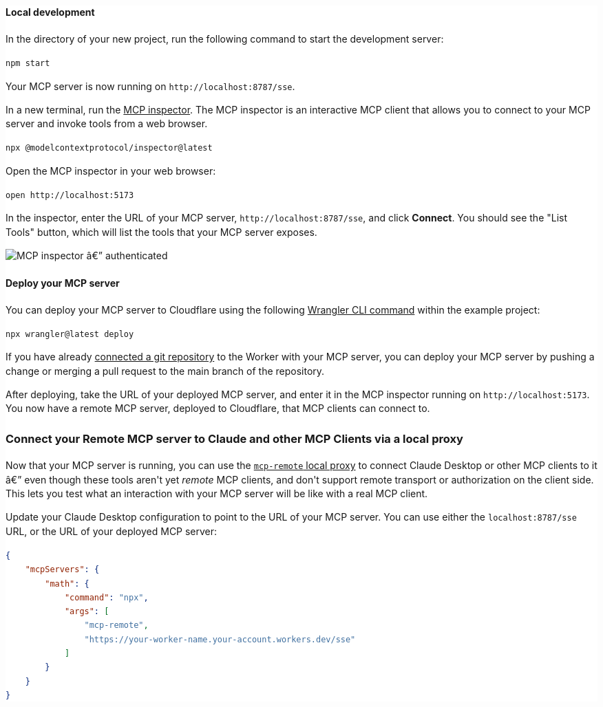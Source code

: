 #### Local development

In the directory of your new project, run the following command to start the development server:

```sh
npm start
```

Your MCP server is now running on `http://localhost:8787/sse`.

In a new terminal, run the [MCP inspector](https://github.com/modelcontextprotocol/inspector). The MCP inspector is an interactive MCP client that allows you to connect to your MCP server and invoke tools from a web browser.

```sh
npx @modelcontextprotocol/inspector@latest
```

Open the MCP inspector in your web browser:

```sh
open http://localhost:5173
```

In the inspector, enter the URL of your MCP server, `http://localhost:8787/sse`, and click **Connect**. You should see the "List Tools" button, which will list the tools that your MCP server exposes.

![MCP inspector â€” authenticated](~/assets/images/agents/mcp-inspector-authenticated.png)

#### Deploy your MCP server

You can deploy your MCP server to Cloudflare using the following [Wrangler CLI command](/workers/wrangler) within the example project:

```sh
npx wrangler@latest deploy
```

If you have already [connected a git repository](/workers/ci-cd/builds/) to the Worker with your MCP server, you can deploy your MCP server by pushing a change or merging a pull request to the main branch of the repository.

After deploying, take the URL of your deployed MCP server, and enter it in the MCP inspector running on `http://localhost:5173`. You now have a remote MCP server, deployed to Cloudflare, that MCP clients can connect to.

### Connect your Remote MCP server to Claude and other MCP Clients via a local proxy

Now that your MCP server is running, you can use the [`mcp-remote` local proxy](https://www.npmjs.com/package/mcp-remote) to connect Claude Desktop or other MCP clients to it â€” even though these tools aren't yet _remote_ MCP clients, and don't support remote transport or authorization on the client side. This lets you test what an interaction with your MCP server will be like with a real MCP client.

Update your Claude Desktop configuration to point to the URL of your MCP server. You can use either the `localhost:8787/sse` URL, or the URL of your deployed MCP server:

```json
{
	"mcpServers": {
		"math": {
			"command": "npx",
			"args": [
				"mcp-remote",
				"https://your-worker-name.your-account.workers.dev/sse"
			]
		}
	}
}
```
